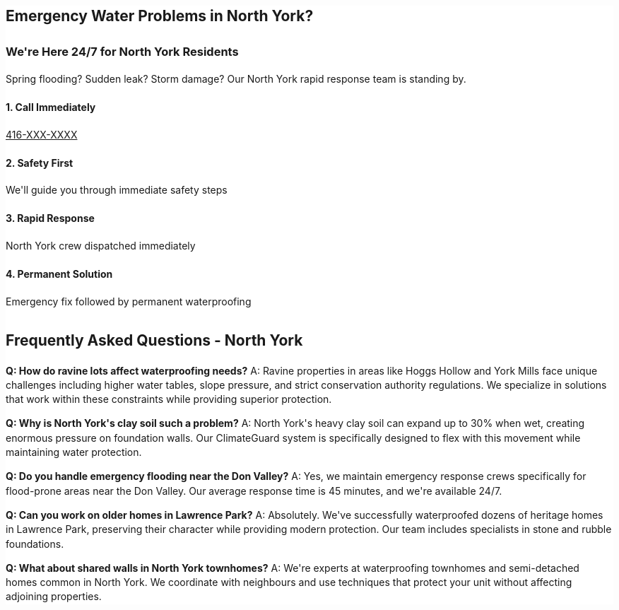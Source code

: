 ## Emergency Water Problems in North York?

<div class="emergency-section">
  <h3>We're Here 24/7 for North York Residents</h3>
  <p>Spring flooding? Sudden leak? Storm damage? Our North York rapid response team is standing by.</p>
  
  <div class="emergency-steps">
    <div class="step">
      <h4>1. Call Immediately</h4>
      <p><a href="tel:416-XXX-XXXX">416-XXX-XXXX</a></p>
    </div>
    <div class="step">
      <h4>2. Safety First</h4>
      <p>We'll guide you through immediate safety steps</p>
    </div>
    <div class="step">
      <h4>3. Rapid Response</h4>
      <p>North York crew dispatched immediately</p>
    </div>
    <div class="step">
      <h4>4. Permanent Solution</h4>
      <p>Emergency fix followed by permanent waterproofing</p>
    </div>
  </div>
</div>

## Frequently Asked Questions - North York

<div class="faq-section">

**Q: How do ravine lots affect waterproofing needs?**
A: Ravine properties in areas like Hoggs Hollow and York Mills face unique challenges including higher water tables, slope pressure, and strict conservation authority regulations. We specialize in solutions that work within these constraints while providing superior protection.

**Q: Why is North York's clay soil such a problem?**
A: North York's heavy clay soil can expand up to 30% when wet, creating enormous pressure on foundation walls. Our ClimateGuard system is specifically designed to flex with this movement while maintaining water protection.

**Q: Do you handle emergency flooding near the Don Valley?**
A: Yes, we maintain emergency response crews specifically for flood-prone areas near the Don Valley. Our average response time is 45 minutes, and we're available 24/7.

**Q: Can you work on older homes in Lawrence Park?**
A: Absolutely. We've successfully waterproofed dozens of heritage homes in Lawrence Park, preserving their character while providing modern protection. Our team includes specialists in stone and rubble foundations.

**Q: What about shared walls in North York townhomes?**
A: We're experts at waterproofing townhomes and semi-detached homes common in North York. We coordinate with neighbours and use techniques that protect your unit without affecting adjoining properties.
